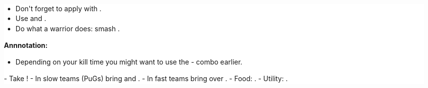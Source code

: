 - Don't forget to apply <Trait name="peakperformance"/> with <Skill name="throwbolas"/>.
- Use <Skill name="headbutt"/> and <Skill name="outrage"/>.
- Do what a warrior does: smash <Skill name="decapitate"/>.

**Annnotation:**

- Depending on your kill time you might want to use the <Skill name="headbutt"/> - <Skill name="outrage"/> combo earlier.

</GridItem>
</Grid>
</Tab>
</Tabs>
</Tab>

<Tab title="Ensolyss">

<Grid>
<GridItem sm="12">
<Divider text="ENSOLYSS"/>
</GridItem>

<GridItem sm="6">
<Grid>
<GridItem sm="12">
<Card title="Skills and Traits">
<UnembossedSkills healId="14401" utility1Id="14405" utility2Id="14407" utility3Id="14516" eliteId="30343"/>
- Take <Trait name="savageinstinct"/>!
- In slow teams (PuGs) bring <Trait name="smashbrawler"/> and <Skill name="outrage"/>.
- In fast teams bring <Skill name="bullscharge"/> over <Skill name="signetofmight"/>.
</Card>
</GridItem>
<GridItem sm="12">

</GridItem>
</Grid>
</GridItem>

<GridItem sm="6">
<Grid>
<GridItem sm="12">
<Weapons weapon1MainType="Axe" weapon1MainAffix="Berserker" weapon1MainSigil1="Impact" weapon1OffType="Axe" weapon1OffAffix="Berserker" weapon1OffSigil="serpentslaying" weapon2MainType="Mace" weapon2MainAffix="Berserker" weapon2MainSigil1="severance" weapon2OffType="Torch" weapon2OffAffix="Berserker" weapon2OffSigil="paralyzation" />
</GridItem>
<GridItem sm="12">
<Card title="Additional Information">
- Food: <Item id="91805"/>.
- Utility: <Item id="50082"/>.
</Card>
</GridItem>
</Grid>
</GridItem>
